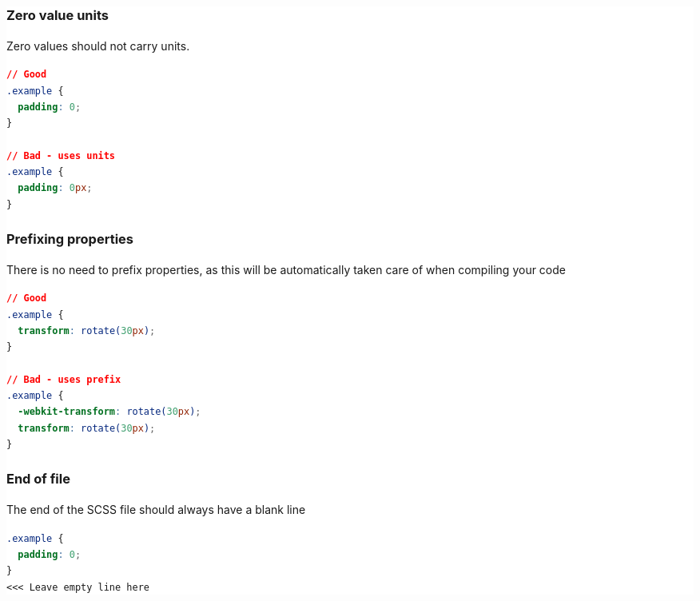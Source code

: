### Zero value units
Zero values should not carry units.

```css
// Good
.example {
  padding: 0;
}

// Bad - uses units
.example {
  padding: 0px;
}
```

### Prefixing properties
There is no need to prefix properties, as this will be automatically taken care of when compiling your code

```css
// Good
.example {
  transform: rotate(30px);
}

// Bad - uses prefix
.example {
  -webkit-transform: rotate(30px);
  transform: rotate(30px);
}
```

### End of file
The end of the SCSS file should always have a blank line

```css
.example {
  padding: 0;
}
<<< Leave empty line here
```
